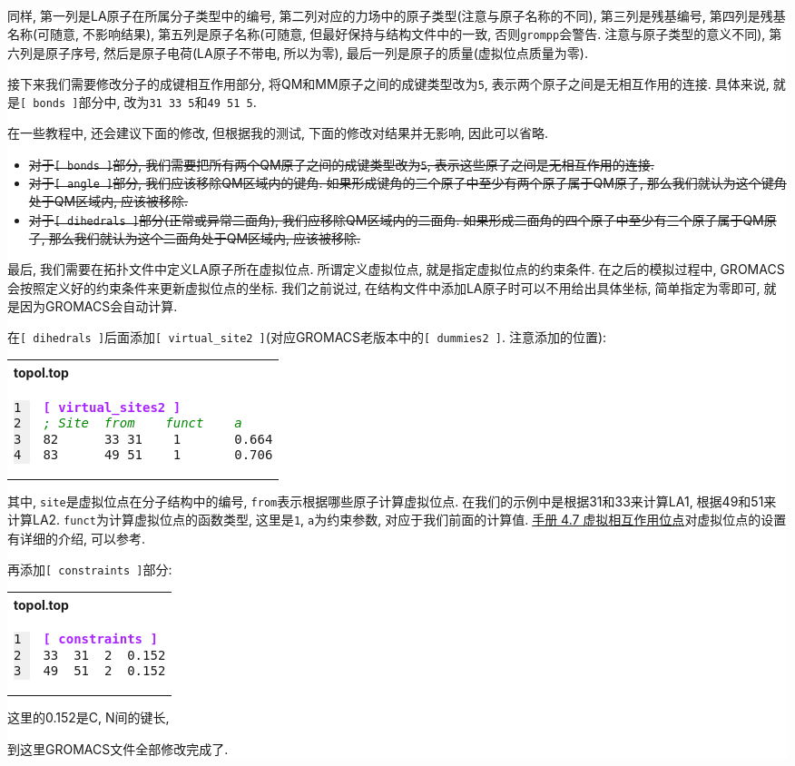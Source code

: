 同样, 第一列是LA原子在所属分子类型中的编号, 第二列对应的力场中的原子类型(注意与原子名称的不同), 第三列是残基编号, 第四列是残基名称(可随意, 不影响结果), 第五列是原子名称(可随意, 但最好保持与结构文件中的一致, 否则`grompp`会警告. 注意与原子类型的意义不同), 第六列是原子序号, 然后是原子电荷(LA原子不带电, 所以为零), 最后一列是原子的质量(虚拟位点质量为零).

接下来我们需要修改分子的成键相互作用部分, 将QM和MM原子之间的成键类型改为`5`, 表示两个原子之间是无相互作用的连接. 具体来说, 就是`[ bonds ]`部分中, 改为`31 33 5`和`49 51 5`.

在一些教程中, 还会建议下面的修改, 但根据我的测试, 下面的修改对结果并无影响, 因此可以省略.

- <del>对于`[ bonds ]`部分, 我们需要把所有两个QM原子之间的成键类型改为`5`, 表示这些原子之间是无相互作用的连接.</del>
- <del>对于`[ angle ]`部分, 我们应该移除QM区域内的键角. 如果形成键角的三个原子中至少有两个原子属于QM原子, 那么我们就认为这个键角处于QM区域内, 应该被移除.</del>
- <del>对于`[ dihedrals ]`部分(正常或异常二面角), 我们应移除QM区域内的二面角. 如果形成二面角的四个原子中至少有三个原子属于QM原子, 那么我们就认为这个二面角处于QM区域内, 应该被移除.</del>

最后, 我们需要在拓扑文件中定义LA原子所在虚拟位点. 所谓定义虚拟位点, 就是指定虚拟位点的约束条件. 在之后的模拟过程中, GROMACS会按照定义好的约束条件来更新虚拟位点的坐标. 我们之前说过, 在结构文件中添加LA原子时可以不用给出具体坐标, 简单指定为零即可, 就是因为GROMACS会自动计算.

在`[ dihedrals ]`后面添加`[ virtual_site2 ]`(对应GROMACS老版本中的`[ dummies2 ]`. 注意添加的位置):

<table class="highlighttable"><th colspan="2" style="text-align:left">topol.top</th><tr><td><div class="linenodiv" style="background-color: #f0f0f0; padding-right: 10px"><pre style="line-height: 125%">1
2
3
4</pre></div></td><td class="code"><div class="highlight"><pre style="line-height:125%"><span></span><span style="color: #AA22FF; font-weight: bold">[ virtual_sites2 ]</span>
<span style="color: #008800; font-style: italic">; Site  from    funct    a</span>
<span style="#FF0000">82</span>      <span style="#FF0000">33</span> <span style="#FF0000">31</span>    <span style="#FF0000">1</span>       <span style="#FF0000">0.664</span>
<span style="#FF0000">83</span>      <span style="#FF0000">49</span> <span style="#FF0000">51</span>    <span style="#FF0000">1</span>       <span style="#FF0000">0.706</span>
</pre></div>
</td></tr></table>

其中, `site`是虚拟位点在分子结构中的编号, `from`表示根据哪些原子计算虚拟位点. 在我们的示例中是根据31和33来计算LA1, 根据49和51来计算LA2. `funct`为计算虚拟位点的函数类型, 这里是`1`, `a`为约束参数, 对应于我们前面的计算值. [手册 4.7 虚拟相互作用位点](http://jerkwin.github.io/GMX/GMXman-4/#47-虚拟相互作用位点)对虚拟位点的设置有详细的介绍, 可以参考.

再添加`[ constraints ]`部分:

<table class="highlighttable"><th colspan="2" style="text-align:left">topol.top</th><tr><td><div class="linenodiv" style="background-color: #f0f0f0; padding-right: 10px"><pre style="line-height: 125%">1
2
3</pre></div></td><td class="code"><div class="highlight"><pre style="line-height:125%"><span></span><span style="color: #AA22FF; font-weight: bold">[ constraints ]</span>
<span style="#FF0000">33</span>  <span style="#FF0000">31</span>  <span style="#FF0000">2</span>  <span style="#FF0000">0.152</span>
<span style="#FF0000">49</span>  <span style="#FF0000">51</span>  <span style="#FF0000">2</span>  <span style="#FF0000">0.152</span>
</pre></div>
</td></tr></table>

这里的0.152是C, N间的键长,

到这里GROMACS文件全部修改完成了.
